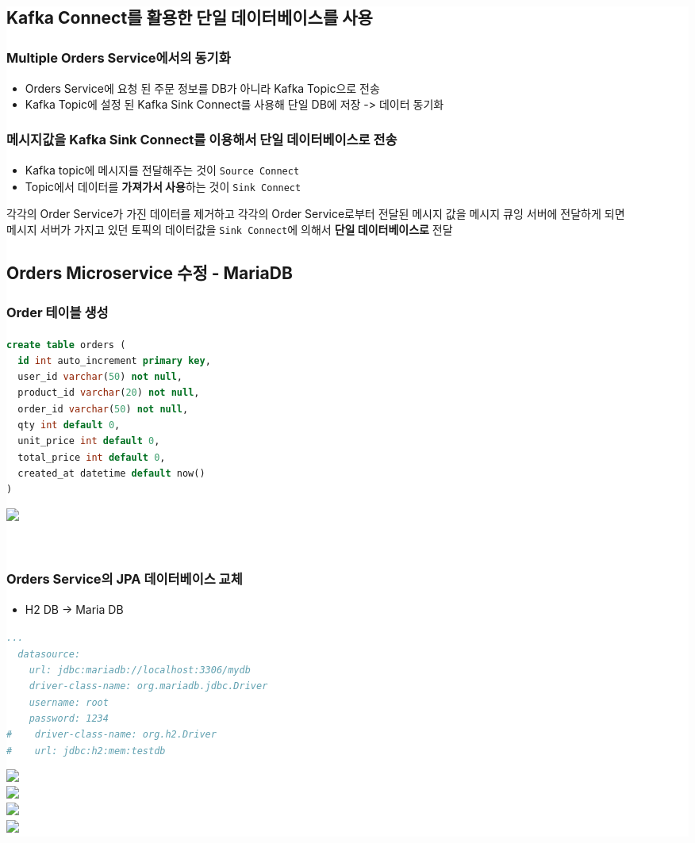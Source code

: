 ## Kafka Connect를 활용한 단일 데이터베이스를 사용
### Multiple Orders Service에서의 동기화
- Orders Service에 요청 된 주문 정보를 DB가 아니라 Kafka Topic으로 전송
- Kafka Topic에 설정 된 Kafka Sink Connect를 사용해 단일 DB에 저장 -> 데이터 동기화

### 메시지값을 Kafka Sink Connect를 이용해서 단일 데이터베이스로 전송
- Kafka topic에 메시지를 전달해주는 것이 `Source Connect`
- Topic에서 데이터를 **가져가서 사용**하는 것이 `Sink Connect`

각각의 Order Service가 가진 데이터를 제거하고 각각의 Order Service로부터 전달된 메시지 값을 메시지 큐잉 서버에 전달하게 되면<br>
메시지 서버가 가지고 있던 토픽의 데이터값을 `Sink Connect`에 의해서 **단일 데이터베이스로** 전달

## Orders Microservice 수정 - MariaDB
### Order 테이블 생성
```sql
create table orders (
  id int auto_increment primary key,
  user_id varchar(50) not null,
  product_id varchar(20) not null,
  order_id varchar(50) not null,
  qty int default 0,
  unit_price int default 0,
  total_price int default 0,
  created_at datetime default now()
)
```
<img src="https://github.com/hyewon218/kim-jpa2/assets/126750615/1b3ec817-7574-4738-9c66-b240409253ca" width="40%"/><br>

<br>

### Orders Service의 JPA 데이터베이스 교체
- H2 DB -> Maria DB
```yaml
...
  datasource:
    url: jdbc:mariadb://localhost:3306/mydb
    driver-class-name: org.mariadb.jdbc.Driver
    username: root
    password: 1234
#    driver-class-name: org.h2.Driver
#    url: jdbc:h2:mem:testdb
```
<img src="https://github.com/hyewon218/kim-jpa2/assets/126750615/cf46d880-e511-4d71-86db-43eb0cf1effc" width="60%"/><br>
<img src="https://github.com/hyewon218/kim-jpa2/assets/126750615/823b1a9b-957f-42e4-b3ee-c931c3b12d7e" width="60%"/><br>
<img src="https://github.com/hyewon218/kim-jpa2/assets/126750615/d3c40cfc-6830-44e2-9a6f-694720d0f623" width="100%"/><br>
<img src="https://github.com/hyewon218/kim-jpa2/assets/126750615/626b856c-83fd-4831-b40a-990e559ea3e4" width="60%"/><br>
